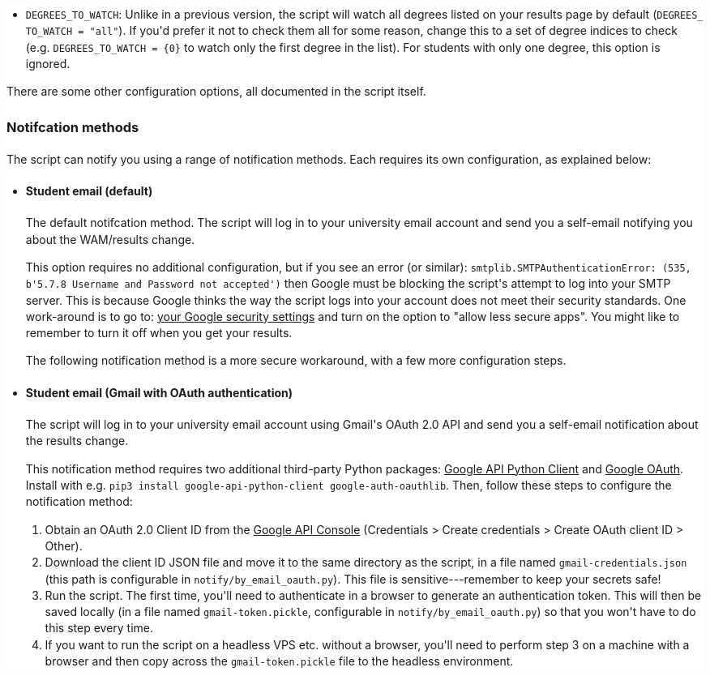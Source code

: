 * `DEGREES_TO_WATCH`: Unlike in a previous version, the script will watch all
degrees listed on your results page by default (`DEGREES_TO_WATCH = "all"`).
If you'd prefer it not to check them all for some reason, change this to a set
of degree indices to check (e.g. `DEGREES_TO_WATCH = {0}` to watch only the
first degree in the list). For students with only one degree, this option is
ignored.

There are some other configuration options, all documented in the script itself.

### Notifcation methods

The script can notify you using a range of notification methods. Each requires
its own configuration, as explained below:

* #### Student email (default)

   The default notifcation method. The script will log in to your university
   email account and send you a self-email notifying you about the WAM/results
   change.

   This option requires no additional configuration, but if you see an error
   (or similar):
   `smtplib.SMTPAuthenticationError: (535, b'5.7.8 Username and Password not accepted')`
   then Google must be blocking the script's attempt to log into your SMTP
   server. This is because Google thinks the way the script logs into your
   account does not meet their security standards.
   One work-around is to go to: [your Google security settings](https://myaccount.google.com/u/2/lesssecureapps?pageId=none)
   and turn on the option to "allow less secure apps".
   You might like to remember to turn it off when you get your results.

   The following notification method is a more secure workaround, with a few
   more configuration steps.

* #### Student email (Gmail with OAuth authentication)

   The script will log in to your university email account using Gmail's OAuth
   2.0 API and send you a self-email notification about the results change.

   This notification method requires two additional third-party Python packages:
   [Google API Python Client](https://github.com/googleapis/google-api-python-client) 
   and [Google OAuth](https://github.com/googleapis/google-auth-library-python-oauthlib).
   Install with e.g. `pip3 install google-api-python-client google-auth-oauthlib`.
   Then, follow these steps to configure the notification method:

   1. Obtain an OAuth 2.0 Client ID from the [Google API Console](https://console.developers.google.com)
      (Credentials > Create credentials > Create OAuth client ID > Other).
   2. Download the client ID JSON file and move it to the same directory as the
      script, in a file named `gmail-credentials.json` (this path is configurable
      in `notify/by_email_oauth.py`). This file is sensitive---remember to keep
      your secrets safe!
   3. Run the script. The first time, you'll need to authenticate in a browser
      to generate an authentication token. This will then be saved locally (in
      a file named `gmail-token.pickle`, configurable in `notify/by_email_oauth.py`)
      so that you won't have to do this step every time.
   4. If you want to run the script on a headless VPS etc. without a browser,
      you'll need to perform step 3 on a machine with a browser and then copy
      across the `gmail-token.pickle` file to the headless environment.
